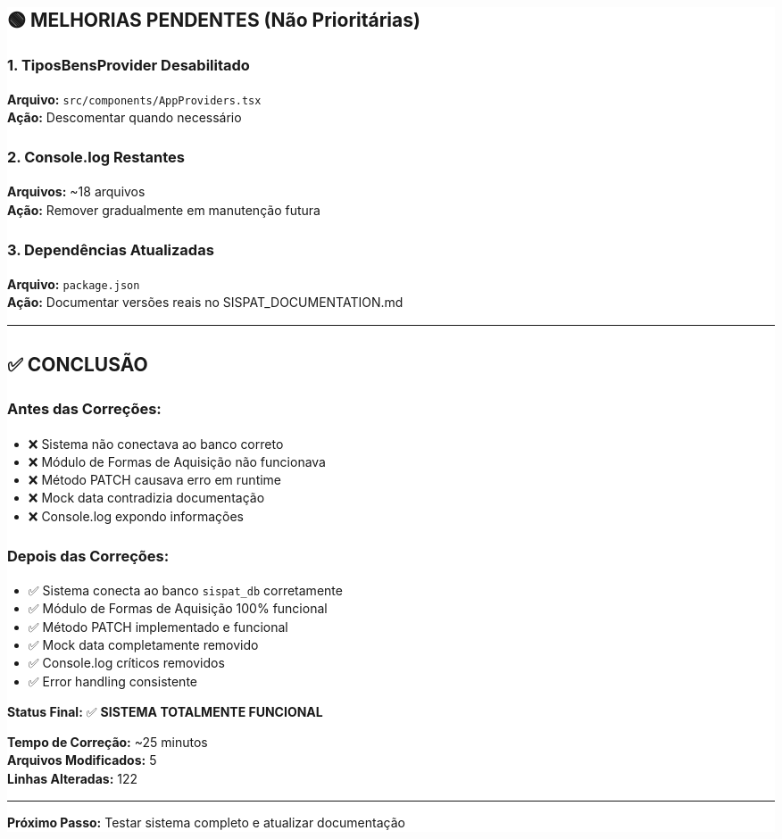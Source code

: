 
## 🟢 MELHORIAS PENDENTES (Não Prioritárias)

### 1. TiposBensProvider Desabilitado
**Arquivo:** `src/components/AppProviders.tsx`  
**Ação:** Descomentar quando necessário

### 2. Console.log Restantes
**Arquivos:** ~18 arquivos  
**Ação:** Remover gradualmente em manutenção futura

### 3. Dependências Atualizadas
**Arquivo:** `package.json`  
**Ação:** Documentar versões reais no SISPAT_DOCUMENTATION.md

---

## ✅ CONCLUSÃO

### Antes das Correções:
- ❌ Sistema não conectava ao banco correto
- ❌ Módulo de Formas de Aquisição não funcionava
- ❌ Método PATCH causava erro em runtime
- ❌ Mock data contradizia documentação
- ❌ Console.log expondo informações

### Depois das Correções:
- ✅ Sistema conecta ao banco `sispat_db` corretamente
- ✅ Módulo de Formas de Aquisição 100% funcional
- ✅ Método PATCH implementado e funcional
- ✅ Mock data completamente removido
- ✅ Console.log críticos removidos
- ✅ Error handling consistente

**Status Final:** ✅ **SISTEMA TOTALMENTE FUNCIONAL**

**Tempo de Correção:** ~25 minutos  
**Arquivos Modificados:** 5  
**Linhas Alteradas:** 122

---

**Próximo Passo:** Testar sistema completo e atualizar documentação

